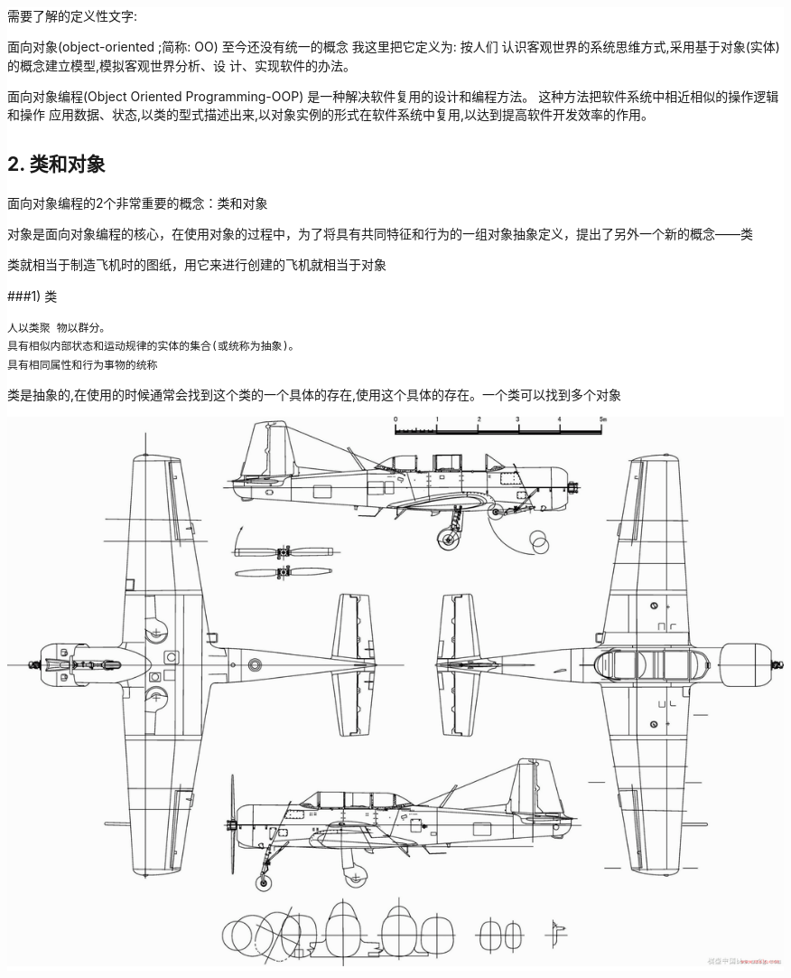 

需要了解的定义性文字:

面向对象(object-oriented ;简称: OO) 至今还没有统一的概念 我这里把它定义为: 按人们 认识客观世界的系统思维方式,采用基于对象(实体) 的概念建立模型,模拟客观世界分析、设 计、实现软件的办法。

面向对象编程(Object Oriented Programming-OOP) 是一种解决软件复用的设计和编程方法。 这种方法把软件系统中相近相似的操作逻辑和操作 应用数据、状态,以类的型式描述出来,以对象实例的形式在软件系统中复用,以达到提高软件开发效率的作用。



## 2. 类和对象

面向对象编程的2个非常重要的概念：类和对象

对象是面向对象编程的核心，在使用对象的过程中，为了将具有共同特征和行为的一组对象抽象定义，提出了另外一个新的概念——类

类就相当于制造飞机时的图纸，用它来进行创建的飞机就相当于对象



###1)   类

```
人以类聚 物以群分。
具有相似内部状态和运动规律的实体的集合(或统称为抽象)。 
具有相同属性和行为事物的统称
```

类是抽象的,在使用的时候通常会找到这个类的一个具体的存在,使用这个具体的存在。一个类可以找到多个对象

![01-第7天-1](images/01-第7天-1.png)
